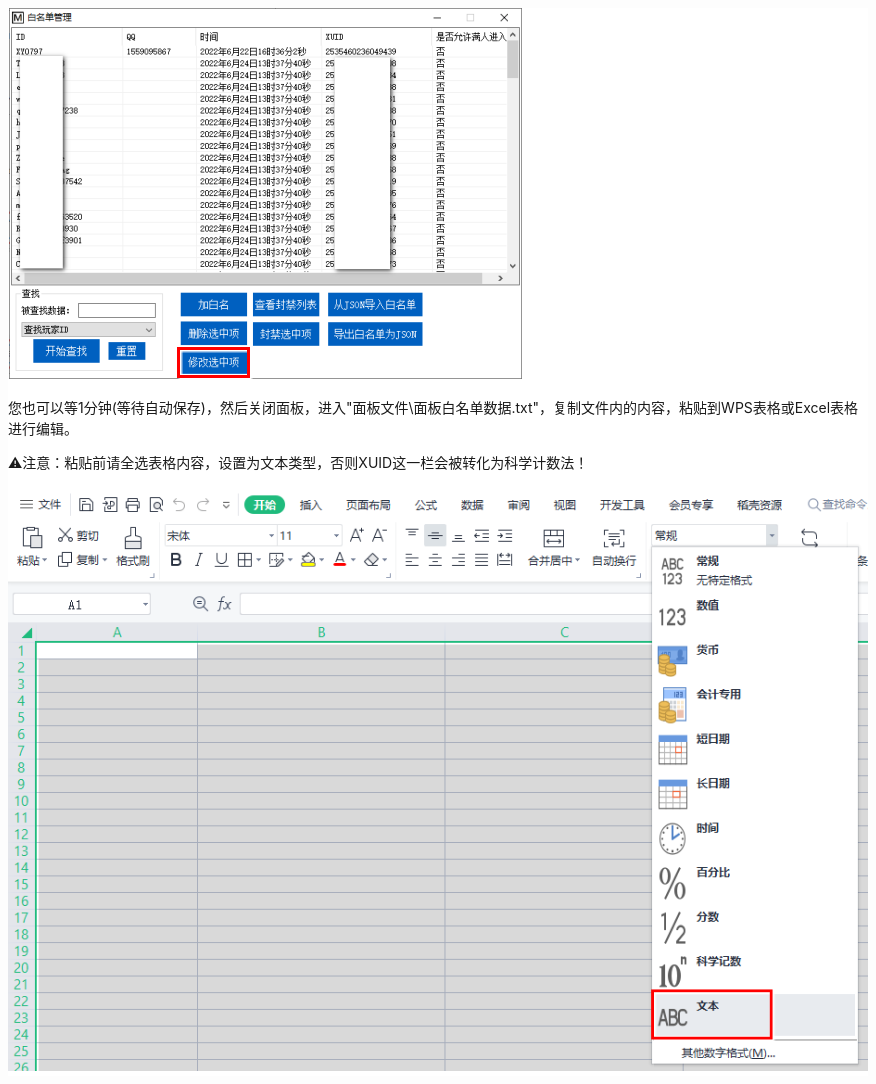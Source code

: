 ![图片](./images/28456782.png)

您也可以等1分钟(等待自动保存)，然后关闭面板，进入"面板文件\\面板白名单数据.txt"，复制文件内的内容，粘贴到WPS表格或Excel表格进行编辑。

⚠注意：粘贴前请全选表格内容，设置为文本类型，否则XUID这一栏会被转化为科学计数法！

![图片](./images/28456783.png)

